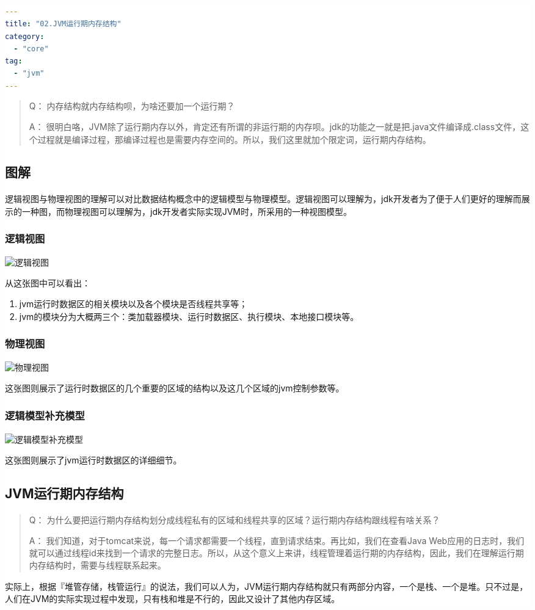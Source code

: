 ```yaml
---
title: "02.JVM运行期内存结构"
category:
  - "core"
tag:
  - "jvm"
---
```


> Q： 内存结构就内存结构呗，为啥还要加一个运行期？
> 
> A： 很明白咯，JVM除了运行期内存以外，肯定还有所谓的非运行期的内存呗。jdk的功能之一就是把.java文件编译成.class文件，这个过程就是编译过程，那编译过程也是需要内存空间的。所以，我们这里就加个限定词，运行期内存结构。


## 图解

逻辑视图与物理视图的理解可以对比数据结构概念中的逻辑模型与物理模型。逻辑视图可以理解为，jdk开发者为了便于人们更好的理解而展示的一种图，而物理视图可以理解为，jdk开发者实际实现JVM时，所采用的一种视图模型。

### 逻辑视图

![逻辑视图](https://tianqingxiaozhu.oss-cn-shenzhen.aliyuncs.com/img/jvm/jvm-runtime-dataarea-structure.png)

从这张图中可以看出：

1. jvm运行时数据区的相关模块以及各个模块是否线程共享等；
2. jvm的模块分为大概两三个：类加载器模块、运行时数据区、执行模块、本地接口模块等。

### 物理视图

![物理视图](https://tianqingxiaozhu.oss-cn-shenzhen.aliyuncs.com/img/jvm/jvm-runtime-dataarea-param.png)

这张图则展示了运行时数据区的几个重要的区域的结构以及这几个区域的jvm控制参数等。

### 逻辑模型补充模型

![逻辑模型补充模型](https://tianqingxiaozhu.oss-cn-shenzhen.aliyuncs.com/img/jvm/jvm-architecture-detail.png)

这张图则展示了jvm运行时数据区的详细细节。

## JVM运行期内存结构

> Q： 为什么要把运行期内存结构划分成线程私有的区域和线程共享的区域？运行期内存结构跟线程有啥关系？
> 
> A： 我们知道，对于tomcat来说，每一个请求都需要一个线程，直到请求结束。再比如，我们在查看Java Web应用的日志时，我们就可以通过线程id来找到一个请求的完整日志。所以，从这个意义上来讲，线程管理着运行期的内存结构，因此，我们在理解运行期内存结构时，需要与线程联系起来。
> 

实际上，根据『堆管存储，栈管运行』的说法，我们可以人为，JVM运行期内存结构就只有两部分内容，一个是栈、一个是堆。只不过是，人们在JVM的实际实现过程中发现，只有栈和堆是不行的，因此又设计了其他内存区域。
